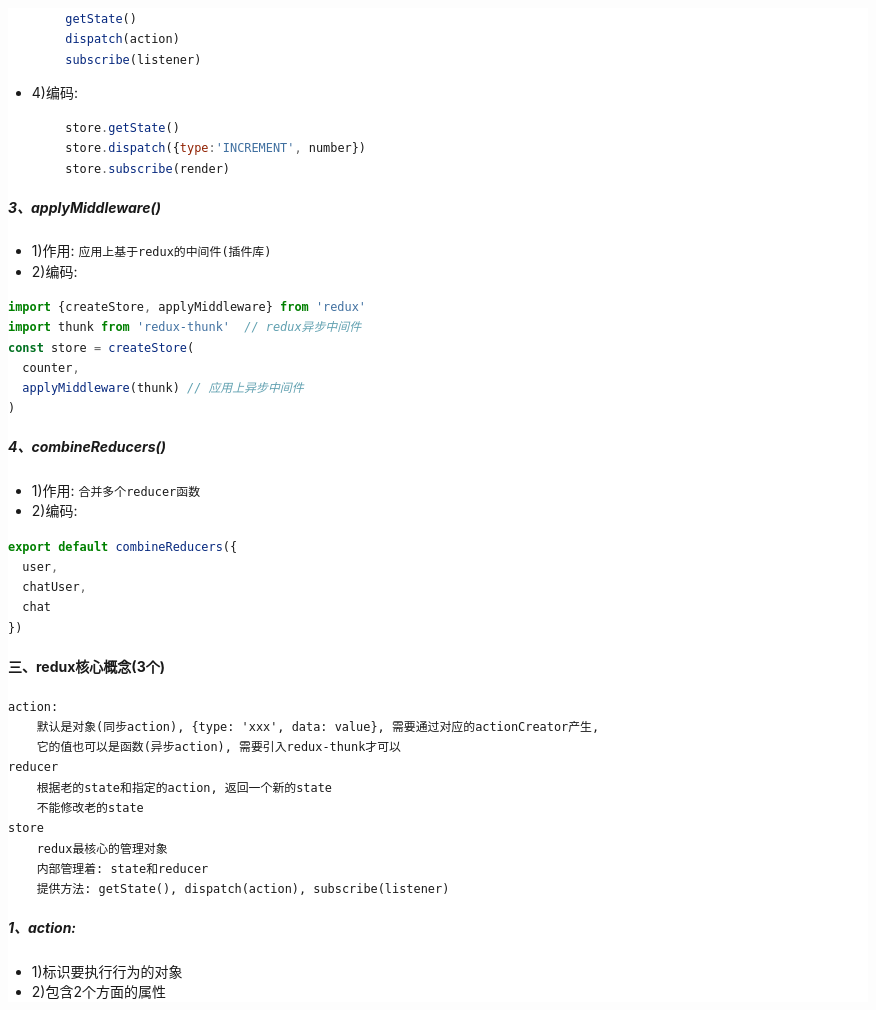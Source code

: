 ```javascript
        getState()
		dispatch(action)
		subscribe(listener)
```

- 4)编码:

```javascript
        store.getState()
		store.dispatch({type:'INCREMENT', number})
		store.subscribe(render)
```
##### 3、applyMiddleware()

- 1)作用:
  `应用上基于redux的中间件(插件库)`
- 2)编码:

```javascript
import {createStore, applyMiddleware} from 'redux'
import thunk from 'redux-thunk'  // redux异步中间件
const store = createStore(
  counter,
  applyMiddleware(thunk) // 应用上异步中间件
)
```
##### 4、combineReducers()
- 1)作用:
  `合并多个reducer函数`
- 2)编码:

```javascript
export default combineReducers({
  user,
  chatUser,
  chat
})
```

#### 三、redux核心概念(3个)

	action: 
		默认是对象(同步action), {type: 'xxx', data: value}, 需要通过对应的actionCreator产生, 
		它的值也可以是函数(异步action), 需要引入redux-thunk才可以
	reducer
		根据老的state和指定的action, 返回一个新的state
		不能修改老的state
	store
		redux最核心的管理对象
		内部管理着: state和reducer
		提供方法: getState(), dispatch(action), subscribe(listener)
##### 1、action: 		
- 1)标识要执行行为的对象
- 2)包含2个方面的属性
